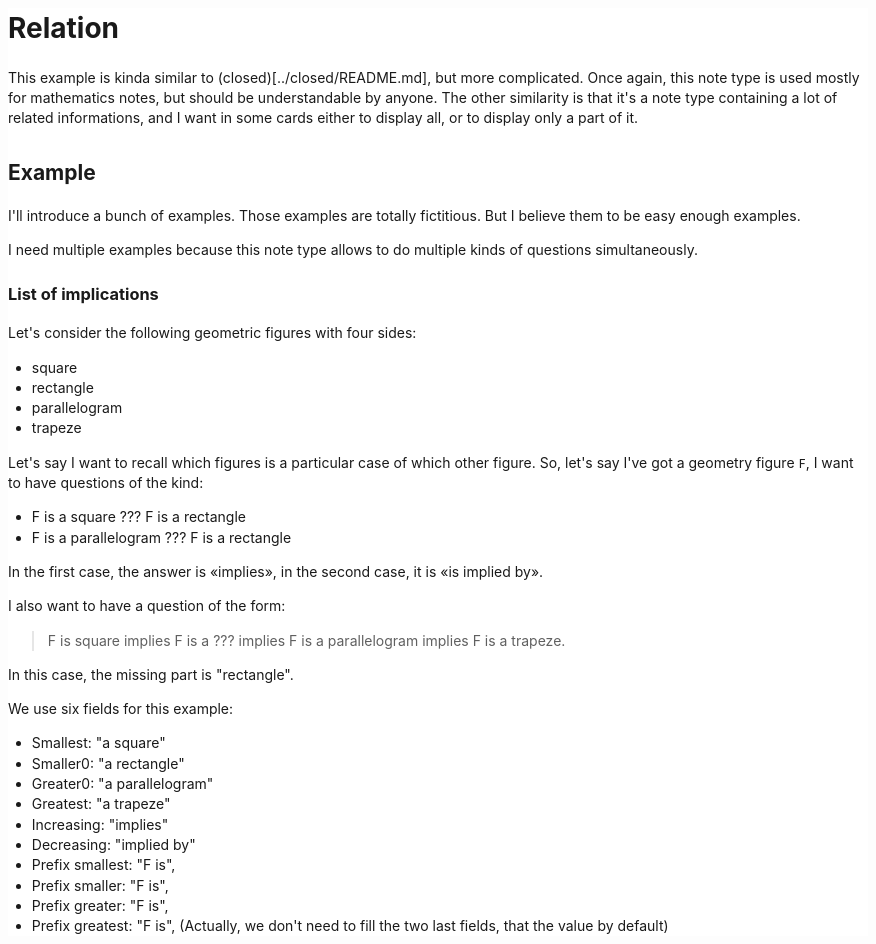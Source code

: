 # Relation
This example is kinda similar to (closed)[../closed/README.md], but
more complicated. Once again, this note type is used mostly for
mathematics notes, but should be understandable by anyone. The other
similarity is that it's a note type containing a lot of related
informations, and I want in some cards either to display all, or to
display only a part of it.


## Example
I'll introduce a bunch of examples.  Those examples are totally
fictitious. But I believe them to be easy enough examples.

I need multiple examples because this note type allows to do multiple
kinds of questions simultaneously.

### List of implications

Let's consider the following geometric figures with four sides:
* square
* rectangle
* parallelogram
* trapeze

Let's say I want to recall which figures is a particular case of which
other figure. So, let's say I've got a geometry figure ```F```, I want
to have questions of the kind:

* F is a square ??? F is a rectangle
* F is a parallelogram ??? F is a rectangle

In the first case, the answer is «implies», in the second case, it is
«is implied by».

I also want to have a question of the form:
> F is square implies F is a ??? implies F
> is a parallelogram implies F is a trapeze.

In this case, the missing part is "rectangle".

We use six fields for this example:
* Smallest: "a square"
* Smaller0: "a rectangle"
* Greater0: "a parallelogram"
* Greatest: "a trapeze"
* Increasing: "implies"
* Decreasing: "implied by"
* Prefix smallest: "F is",
* Prefix smaller: "F is",
* Prefix greater: "F is",
* Prefix greatest: "F is",
(Actually, we don't need to fill the two last fields, that the value
by default)
